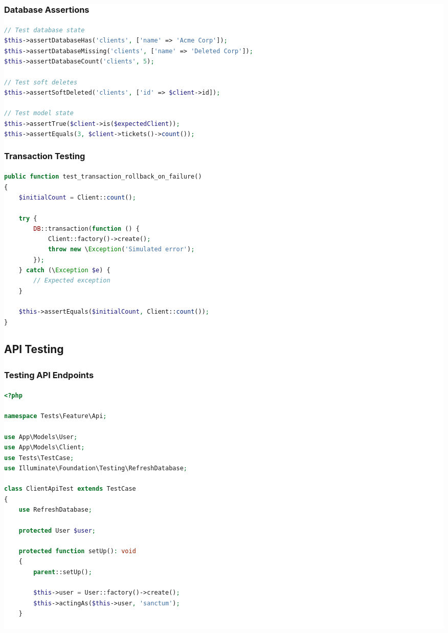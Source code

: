 ### Database Assertions

```php
// Test database state
$this->assertDatabaseHas('clients', ['name' => 'Acme Corp']);
$this->assertDatabaseMissing('clients', ['name' => 'Deleted Corp']);
$this->assertDatabaseCount('clients', 5);

// Test soft deletes
$this->assertSoftDeleted('clients', ['id' => $client->id]);

// Test model state
$this->assertTrue($client->is($expectedClient));
$this->assertEquals(3, $client->tickets()->count());
```

### Transaction Testing

```php
public function test_transaction_rollback_on_failure()
{
    $initialCount = Client::count();
    
    try {
        DB::transaction(function () {
            Client::factory()->create();
            throw new \Exception('Simulated error');
        });
    } catch (\Exception $e) {
        // Expected exception
    }
    
    $this->assertEquals($initialCount, Client::count());
}
```

## API Testing

### Testing API Endpoints

```php
<?php

namespace Tests\Feature\Api;

use App\Models\User;
use App\Models\Client;
use Tests\TestCase;
use Illuminate\Foundation\Testing\RefreshDatabase;

class ClientApiTest extends TestCase
{
    use RefreshDatabase;
    
    protected User $user;
    
    protected function setUp(): void
    {
        parent::setUp();
        
        $this->user = User::factory()->create();
        $this->actingAs($this->user, 'sanctum');
    }
    
```